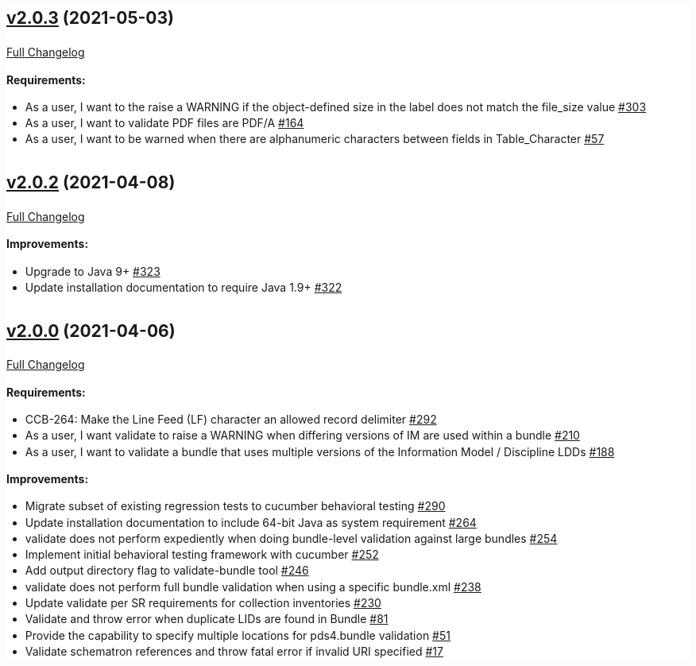 ## [v2.0.3](https://github.com/NASA-PDS/validate/tree/v2.0.3) (2021-05-03)

[Full Changelog](https://github.com/NASA-PDS/validate/compare/v2.0.2...v2.0.3)

**Requirements:**

- As a user, I want to the raise a WARNING if the object-defined size in the label does not match the file\_size value [\#303](https://github.com/NASA-PDS/validate/issues/303)
- As a user, I want to validate PDF files are PDF/A [\#164](https://github.com/NASA-PDS/validate/issues/164)
- As a user, I want to be warned when there are alphanumeric characters between fields in Table\_Character [\#57](https://github.com/NASA-PDS/validate/issues/57)

## [v2.0.2](https://github.com/NASA-PDS/validate/tree/v2.0.2) (2021-04-08)

[Full Changelog](https://github.com/NASA-PDS/validate/compare/v2.0.0...v2.0.2)

**Improvements:**

- Upgrade to Java 9+ [\#323](https://github.com/NASA-PDS/validate/issues/323)
- Update installation documentation to require Java 1.9+ [\#322](https://github.com/NASA-PDS/validate/issues/322)

## [v2.0.0](https://github.com/NASA-PDS/validate/tree/v2.0.0) (2021-04-06)

[Full Changelog](https://github.com/NASA-PDS/validate/compare/1.24.0...v2.0.0)

**Requirements:**

- CCB-264: Make the Line Feed \(LF\) character an allowed record delimiter [\#292](https://github.com/NASA-PDS/validate/issues/292)
- As a user, I want validate to raise a WARNING when differing versions of IM are used within a bundle [\#210](https://github.com/NASA-PDS/validate/issues/210)
- As a user, I want to validate a bundle that uses multiple versions of the Information Model / Discipline LDDs [\#188](https://github.com/NASA-PDS/validate/issues/188)

**Improvements:**

- Migrate subset of existing regression tests to cucumber behavioral testing [\#290](https://github.com/NASA-PDS/validate/issues/290)
- Update installation documentation to include 64-bit Java as system requirement [\#264](https://github.com/NASA-PDS/validate/issues/264)
- validate does not perform expediently when doing bundle-level validation against large bundles [\#254](https://github.com/NASA-PDS/validate/issues/254)
- Implement initial behavioral testing framework with cucumber [\#252](https://github.com/NASA-PDS/validate/issues/252)
- Add output directory flag to validate-bundle tool [\#246](https://github.com/NASA-PDS/validate/issues/246)
- validate does not perform full bundle validation when using a specific bundle.xml [\#238](https://github.com/NASA-PDS/validate/issues/238)
- Update validate per SR requirements for collection inventories [\#230](https://github.com/NASA-PDS/validate/issues/230)
- Validate and throw error when duplicate LIDs are found in Bundle [\#81](https://github.com/NASA-PDS/validate/issues/81)
- Provide the capability to specify multiple locations for pds4.bundle validation [\#51](https://github.com/NASA-PDS/validate/issues/51)
- Validate schematron references and throw fatal error if invalid URI specified [\#17](https://github.com/NASA-PDS/validate/issues/17)

